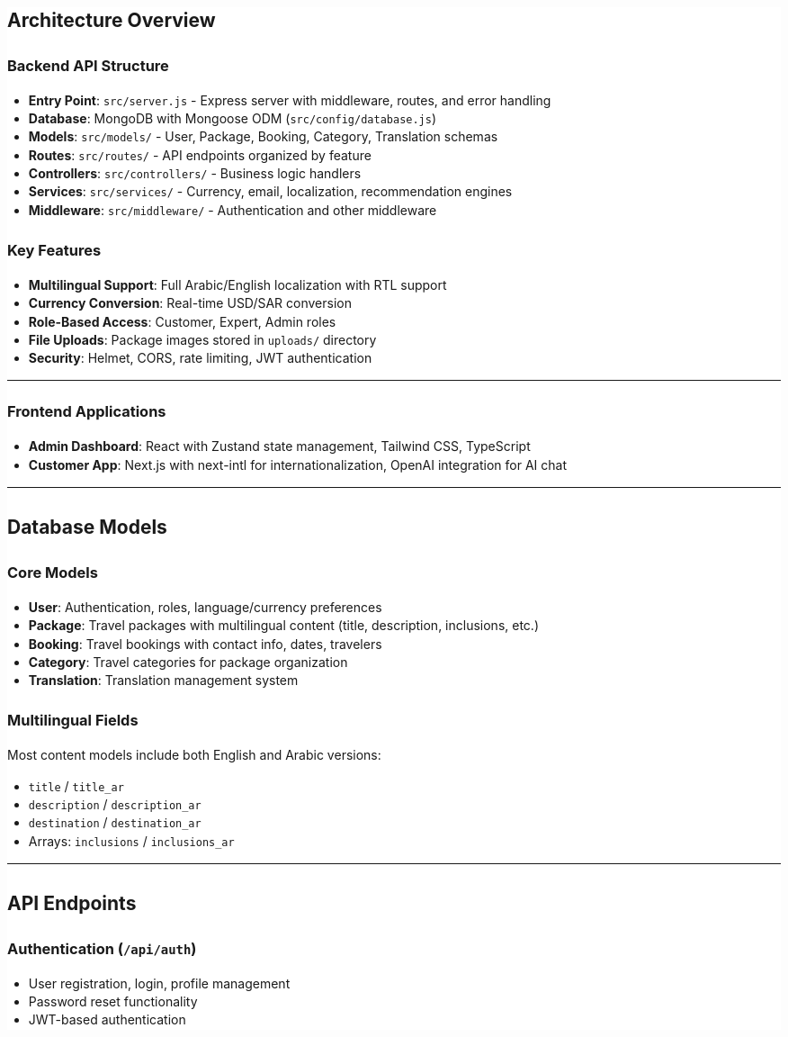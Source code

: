 
## Architecture Overview

### Backend API Structure
- **Entry Point**: `src/server.js` - Express server with middleware, routes, and error handling  
- **Database**: MongoDB with Mongoose ODM (`src/config/database.js`)  
- **Models**: `src/models/` - User, Package, Booking, Category, Translation schemas  
- **Routes**: `src/routes/` - API endpoints organized by feature  
- **Controllers**: `src/controllers/` - Business logic handlers  
- **Services**: `src/services/` - Currency, email, localization, recommendation engines  
- **Middleware**: `src/middleware/` - Authentication and other middleware  

### Key Features
- **Multilingual Support**: Full Arabic/English localization with RTL support  
- **Currency Conversion**: Real-time USD/SAR conversion  
- **Role-Based Access**: Customer, Expert, Admin roles  
- **File Uploads**: Package images stored in `uploads/` directory  
- **Security**: Helmet, CORS, rate limiting, JWT authentication  

---

### Frontend Applications

- **Admin Dashboard**: React with Zustand state management, Tailwind CSS, TypeScript  
- **Customer App**: Next.js with next-intl for internationalization, OpenAI integration for AI chat  

---

## Database Models

### Core Models
- **User**: Authentication, roles, language/currency preferences  
- **Package**: Travel packages with multilingual content (title, description, inclusions, etc.)  
- **Booking**: Travel bookings with contact info, dates, travelers  
- **Category**: Travel categories for package organization  
- **Translation**: Translation management system  

### Multilingual Fields
Most content models include both English and Arabic versions:
- `title` / `title_ar`  
- `description` / `description_ar`  
- `destination` / `destination_ar`  
- Arrays: `inclusions` / `inclusions_ar`  

---

## API Endpoints

### Authentication (`/api/auth`)
- User registration, login, profile management  
- Password reset functionality  
- JWT-based authentication  

